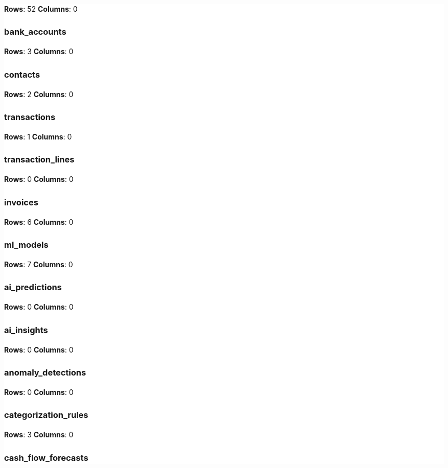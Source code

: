 **Rows**: 52
**Columns**: 0

### bank_accounts

**Rows**: 3
**Columns**: 0

### contacts

**Rows**: 2
**Columns**: 0

### transactions

**Rows**: 1
**Columns**: 0

### transaction_lines

**Rows**: 0
**Columns**: 0

### invoices

**Rows**: 6
**Columns**: 0

### ml_models

**Rows**: 7
**Columns**: 0

### ai_predictions

**Rows**: 0
**Columns**: 0

### ai_insights

**Rows**: 0
**Columns**: 0

### anomaly_detections

**Rows**: 0
**Columns**: 0

### categorization_rules

**Rows**: 3
**Columns**: 0

### cash_flow_forecasts
